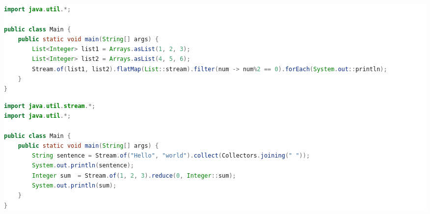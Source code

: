```java
import java.util.*;

public class Main {
    public static void main(String[] args) {
        List<Integer> list1 = Arrays.asList(1, 2, 3);
        List<Integer> list2 = Arrays.asList(4, 5, 6);
        Stream.of(list1, list2).flatMap(List::stream).filter(num -> num%2 == 0).forEach(System.out::println);
    }
}
```
```java
import java.util.stream.*;
import java.util.*;

public class Main {
    public static void main(String[] args) {
        String sentence = Stream.of("Hello", "world").collect(Collectors.joining(" "));
        System.out.println(sentence);
        Integer sum  = Stream.of(1, 2, 3).reduce(0, Integer::sum);
        System.out.println(sum);
    }
}
```
